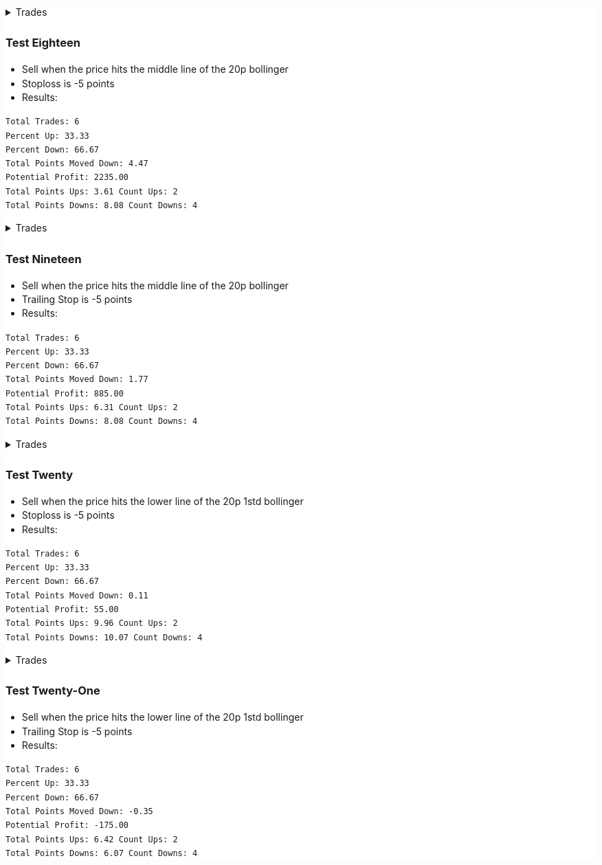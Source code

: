 <details><summary>Trades</summary></details>

### Test Eighteen
* Sell when the price hits the middle line of the 20p bollinger
* Stoploss is -5 points
* Results:
```
Total Trades: 6
Percent Up: 33.33
Percent Down: 66.67
Total Points Moved Down: 4.47
Potential Profit: 2235.00
Total Points Ups: 3.61 Count Ups: 2
Total Points Downs: 8.08 Count Downs: 4
```

<details><summary>Trades</summary></details>

### Test Nineteen
* Sell when the price hits the middle line of the 20p bollinger
* Trailing Stop is -5 points
* Results:
```
Total Trades: 6
Percent Up: 33.33
Percent Down: 66.67
Total Points Moved Down: 1.77
Potential Profit: 885.00
Total Points Ups: 6.31 Count Ups: 2
Total Points Downs: 8.08 Count Downs: 4
```

<details><summary>Trades</summary></details>

### Test Twenty
* Sell when the price hits the lower line of the 20p 1std bollinger
* Stoploss is -5 points
* Results:
```
Total Trades: 6
Percent Up: 33.33
Percent Down: 66.67
Total Points Moved Down: 0.11
Potential Profit: 55.00
Total Points Ups: 9.96 Count Ups: 2
Total Points Downs: 10.07 Count Downs: 4
```

<details><summary>Trades</summary></details>

### Test Twenty-One
* Sell when the price hits the lower line of the 20p 1std bollinger
* Trailing Stop is -5 points
* Results:
```
Total Trades: 6
Percent Up: 33.33
Percent Down: 66.67
Total Points Moved Down: -0.35
Potential Profit: -175.00
Total Points Ups: 6.42 Count Ups: 2
Total Points Downs: 6.07 Count Downs: 4
```
